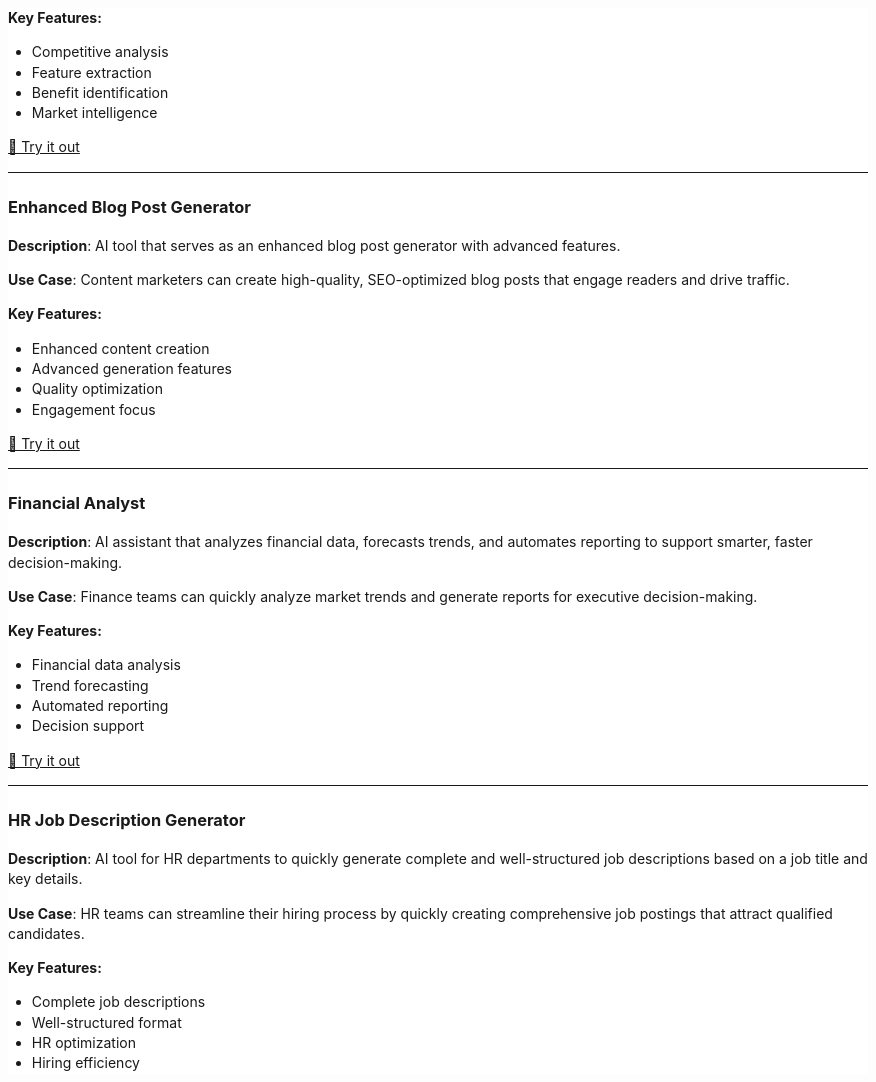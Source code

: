 **Key Features:**
- Competitive analysis
- Feature extraction
- Benefit identification
- Market intelligence

[🔗 Try it out](https://app.mindstudio.ai/agents/agent-18-competitor-product-feature-extractor-144b575e/remix)

---

### Enhanced Blog Post Generator
**Description**: AI tool that serves as an enhanced blog post generator with advanced features.

**Use Case**: Content marketers can create high-quality, SEO-optimized blog posts that engage readers and drive traffic.

**Key Features:**
- Enhanced content creation
- Advanced generation features
- Quality optimization
- Engagement focus

[🔗 Try it out](https://app.mindstudio.ai/agents/agent-19-enhanced-blog-post-generator-116c53cd/remix)

---

### Financial Analyst
**Description**: AI assistant that analyzes financial data, forecasts trends, and automates reporting to support smarter, faster decision-making.

**Use Case**: Finance teams can quickly analyze market trends and generate reports for executive decision-making.

**Key Features:**
- Financial data analysis
- Trend forecasting
- Automated reporting
- Decision support

[🔗 Try it out](https://app.mindstudio.ai/agents/agent-20-financial-analyst-db54c76a/remix)

---

### HR Job Description Generator
**Description**: AI tool for HR departments to quickly generate complete and well-structured job descriptions based on a job title and key details.

**Use Case**: HR teams can streamline their hiring process by quickly creating comprehensive job postings that attract qualified candidates.

**Key Features:**
- Complete job descriptions
- Well-structured format
- HR optimization
- Hiring efficiency
